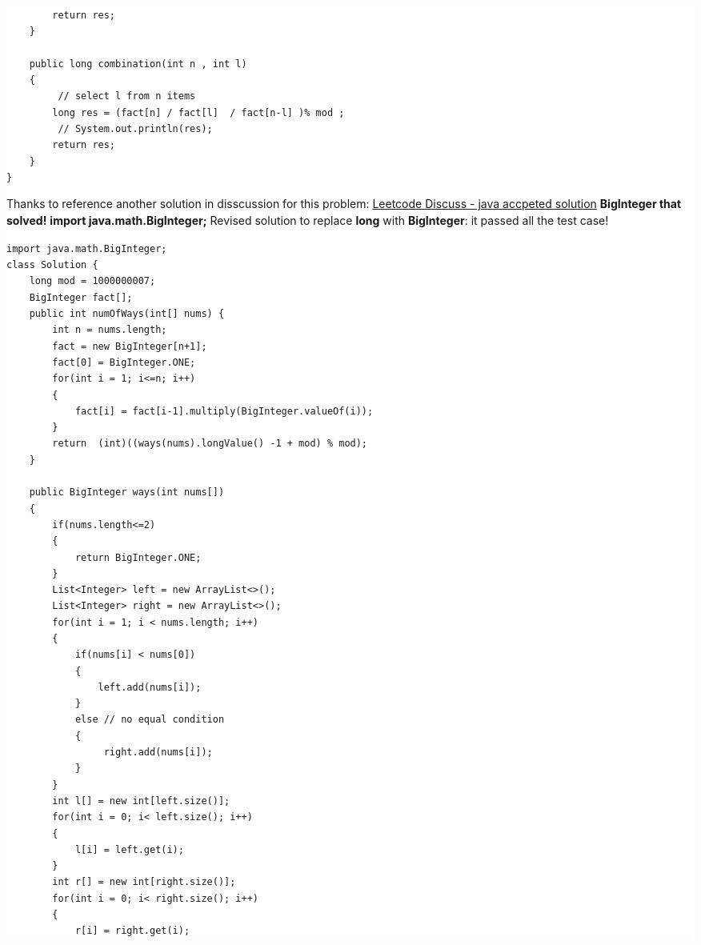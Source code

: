 ```
        return res;
    }
    
    public long combination(int n , int l)
    {
         // select l from n items
        long res = (fact[n] / fact[l]  / fact[n-l] )% mod ;
         // System.out.println(res);
        return res;
    }
}
```
Thanks to reference another solution in disscussion for this problem:
[Leetcode Discuss - java accpeted solution](https://leetcode.com/problems/number-of-ways-to-reorder-array-to-get-same-bst/discuss/819448/Java-Accepted-Java-solution)
**BigInteger that solved!**
**import java.math.BigInteger;**
Revised solution to replace **long** with **BigInteger**:
it passed all the test case!
```
import java.math.BigInteger;
class Solution {
    long mod = 1000000007;
    BigInteger fact[];
    public int numOfWays(int[] nums) {
        int n = nums.length;
        fact = new BigInteger[n+1];
        fact[0] = BigInteger.ONE;
        for(int i = 1; i<=n; i++)
        {
            fact[i] = fact[i-1].multiply(BigInteger.valueOf(i));
        }
        return  (int)((ways(nums).longValue() -1 + mod) % mod);
    }
    
    public BigInteger ways(int nums[])
    {
        if(nums.length<=2)
        {
            return BigInteger.ONE;
        }
        List<Integer> left = new ArrayList<>();
        List<Integer> right = new ArrayList<>();
        for(int i = 1; i < nums.length; i++)
        {
            if(nums[i] < nums[0])
            {
                left.add(nums[i]);
            }
            else // no equal condition
            {
                 right.add(nums[i]);
            }
        }
        int l[] = new int[left.size()];
        for(int i = 0; i< left.size(); i++)
        {
            l[i] = left.get(i);
        }
        int r[] = new int[right.size()];
        for(int i = 0; i< right.size(); i++)
        {
            r[i] = right.get(i);
```